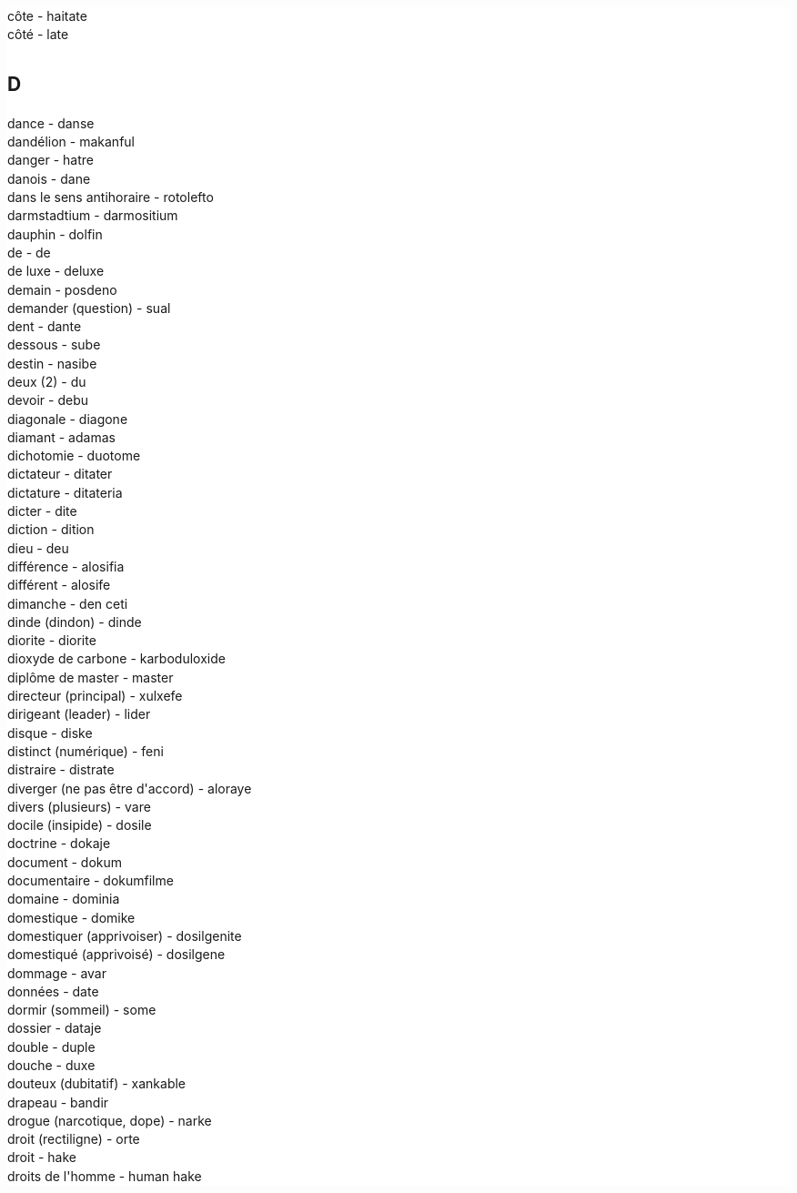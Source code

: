 côte - haitate  
côté - late  

## D  

dance - danse  
dandélion - makanful  
danger - hatre  
danois - dane  
dans le sens antihoraire - rotolefto  
darmstadtium - darmositium  
dauphin - dolfin  
de - de  
de luxe - deluxe  
demain - posdeno  
demander (question) - sual  
dent - dante  
dessous - sube  
destin - nasibe  
deux (2) - du  
devoir - debu  
diagonale - diagone  
diamant - adamas  
dichotomie - duotome  
dictateur - ditater  
dictature - ditateria  
dicter - dite  
diction - dition  
dieu - deu  
différence - alosifia  
différent - alosife  
dimanche - den ceti  
dinde (dindon) - dinde  
diorite - diorite  
dioxyde de carbone - karboduloxide  
diplôme de master - master  
directeur (principal) - xulxefe  
dirigeant (leader) - lider  
disque - diske  
distinct (numérique) - feni  
distraire - distrate  
diverger (ne pas être d'accord) - aloraye  
divers (plusieurs) - vare  
docile (insipide) - dosile  
doctrine - dokaje  
document - dokum  
documentaire - dokumfilme  
domaine - dominia  
domestique - domike  
domestiquer (apprivoiser) - dosilgenite  
domestiqué (apprivoisé) - dosilgene  
dommage - avar  
données - date  
dormir (sommeil) - some  
dossier - dataje  
double - duple  
douche - duxe  
douteux (dubitatif) - xankable  
drapeau - bandir  
drogue (narcotique, dope) - narke  
droit (rectiligne) - orte  
droit - hake  
droits de l'homme - human hake  
